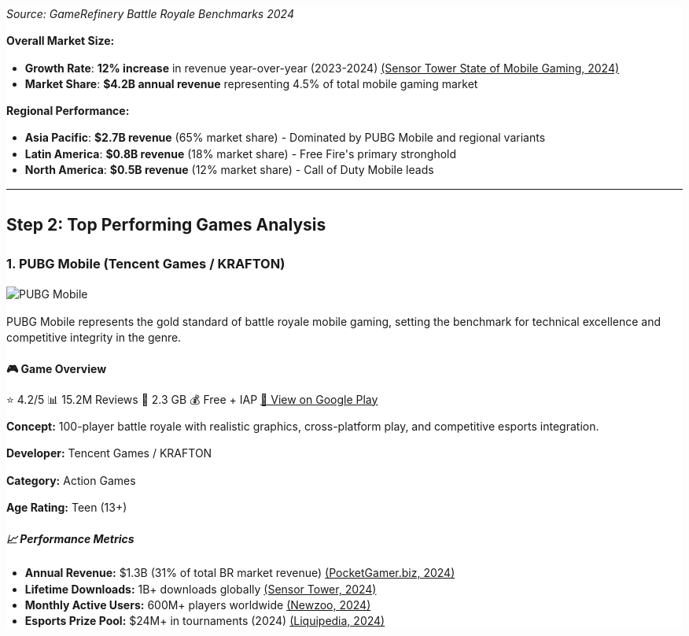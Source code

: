 *Source: GameRefinery Battle Royale Benchmarks 2024*

**Overall Market Size:**
- **Growth Rate**: **12% increase** in revenue year-over-year (2023-2024) [(Sensor Tower State of Mobile Gaming, 2024)](https://sensortower.com/blog/state-of-mobile-gaming-2024)
- **Market Share**: **$4.2B annual revenue** representing 4.5% of total mobile gaming market

**Regional Performance:**
- **Asia Pacific**: **$2.7B revenue** (65% market share) - Dominated by PUBG Mobile and regional variants
- **Latin America**: **$0.8B revenue** (18% market share) - Free Fire's primary stronghold  
- **North America**: **$0.5B revenue** (12% market share) - Call of Duty Mobile leads

---

## Step 2: Top Performing Games Analysis

### 1. PUBG Mobile (Tencent Games / KRAFTON)

![PUBG Mobile](https://cdn.cloudflare.steamstatic.com/steam/apps/578080/header.jpg?t=1679555071)

PUBG Mobile represents the gold standard of battle royale mobile gaming, setting the benchmark for technical excellence and competitive integrity in the genre.

<div class="game-overview">
  <div class="game-header">
    <h4>🎮 Game Overview</h4>
    <div class="game-meta">
      <span class="rating">⭐ 4.2/5</span>
      <span class="reviews">📊 15.2M Reviews</span>
      <span class="size">💾 2.3 GB</span>
      <span class="price">💰 Free + IAP</span>
      <a href="https://play.google.com/store/apps/details?id=com.tencent.ig" target="_blank" class="app-store-link">📱 View on Google Play</a>
    </div>
  </div>
  
  <div class="game-description">
    <p><strong>Concept:</strong> 100-player battle royale with realistic graphics, cross-platform play, and competitive esports integration.</p>
    <p><strong>Developer:</strong> Tencent Games / KRAFTON</p>
    <p><strong>Category:</strong> Action Games</p>
    <p><strong>Age Rating:</strong> Teen (13+)</p>
  </div>
  
  <div class="performance-metrics">
    <h5>📈 Performance Metrics</h5>
    <ul>
      <li><strong>Annual Revenue:</strong> $1.3B (31% of total BR market revenue) <a href="https://www.pocketgamer.biz/krafton-makes-record-breaking-19bn-with-mobile-revenue-up-357-in-2024/" target="_blank" class="source-link">(PocketGamer.biz, 2024)</a></li>
      <li><strong>Lifetime Downloads:</strong> 1B+ downloads globally <a href="https://sensortower.com/blog/pubg-mobile-1-billion-downloads" target="_blank" class="source-link">(Sensor Tower, 2024)</a></li>
      <li><strong>Monthly Active Users:</strong> 600M+ players worldwide <a href="https://newzoo.com/insights/rankings/top-games-by-mau" target="_blank" class="source-link">(Newzoo, 2024)</a></li>
      <li><strong>Esports Prize Pool:</strong> $24M+ in tournaments (2024) <a href="https://liquipedia.net/pubg/Portal:Tournaments" target="_blank" class="source-link">(Liquipedia, 2024)</a></li>
    </ul>
  </div>
</div>
